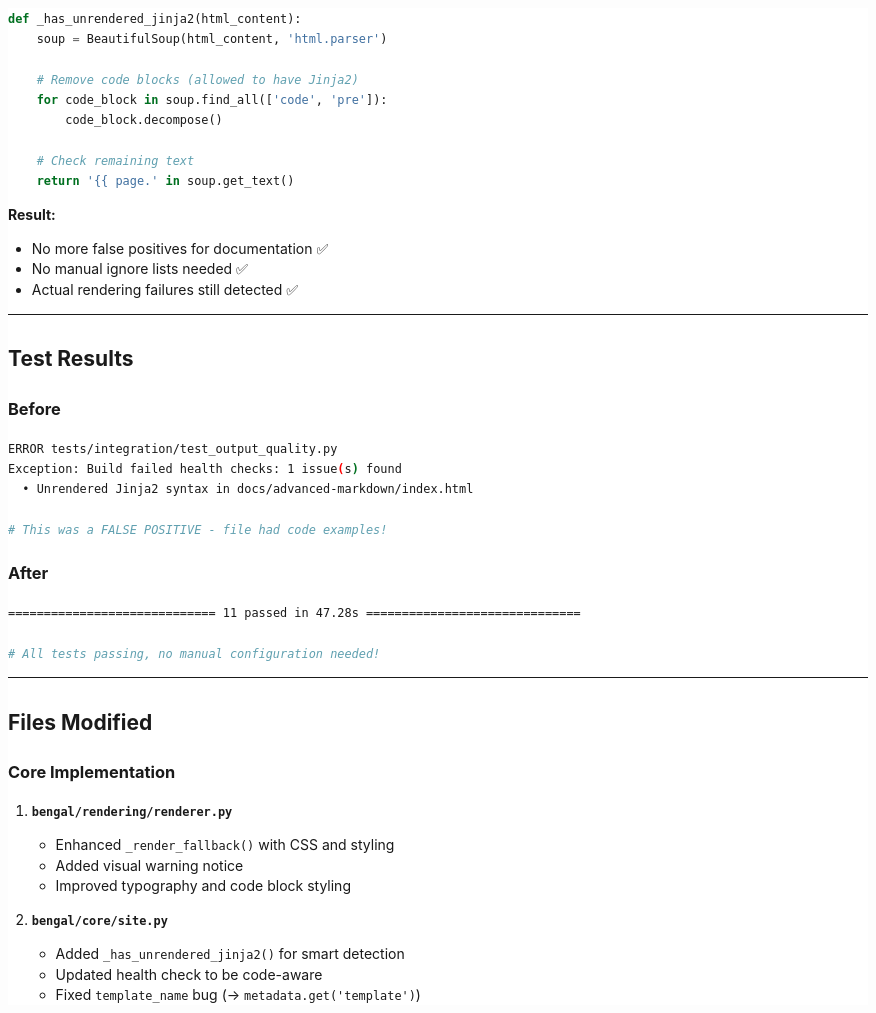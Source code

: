```python
def _has_unrendered_jinja2(html_content):
    soup = BeautifulSoup(html_content, 'html.parser')
    
    # Remove code blocks (allowed to have Jinja2)
    for code_block in soup.find_all(['code', 'pre']):
        code_block.decompose()
    
    # Check remaining text
    return '{{ page.' in soup.get_text()
```

**Result:**
- No more false positives for documentation ✅
- No manual ignore lists needed ✅
- Actual rendering failures still detected ✅

---

## Test Results

### Before
```bash
ERROR tests/integration/test_output_quality.py
Exception: Build failed health checks: 1 issue(s) found
  • Unrendered Jinja2 syntax in docs/advanced-markdown/index.html
  
# This was a FALSE POSITIVE - file had code examples!
```

### After
```bash
============================= 11 passed in 47.28s ==============================

# All tests passing, no manual configuration needed!
```

---

## Files Modified

### Core Implementation
1. **`bengal/rendering/renderer.py`**
   - Enhanced `_render_fallback()` with CSS and styling
   - Added visual warning notice
   - Improved typography and code block styling

2. **`bengal/core/site.py`**
   - Added `_has_unrendered_jinja2()` for smart detection
   - Updated health check to be code-aware
   - Fixed `template_name` bug (→ `metadata.get('template')`)
